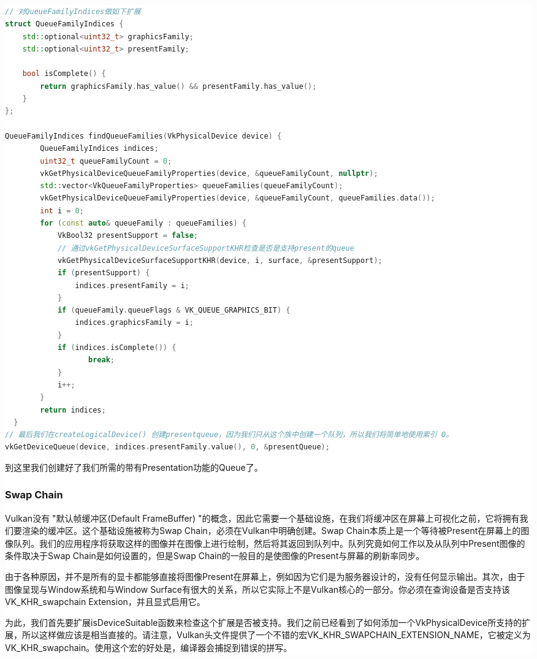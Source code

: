 ```cpp
// 对QueueFamilyIndices做如下扩展
struct QueueFamilyIndices {
    std::optional<uint32_t> graphicsFamily;
    std::optional<uint32_t> presentFamily;

    bool isComplete() {
        return graphicsFamily.has_value() && presentFamily.has_value();
    }
};

QueueFamilyIndices findQueueFamilies(VkPhysicalDevice device) {
        QueueFamilyIndices indices;
        uint32_t queueFamilyCount = 0;
        vkGetPhysicalDeviceQueueFamilyProperties(device, &queueFamilyCount, nullptr);
        std::vector<VkQueueFamilyProperties> queueFamilies(queueFamilyCount);
        vkGetPhysicalDeviceQueueFamilyProperties(device, &queueFamilyCount, queueFamilies.data());
        int i = 0;
        for (const auto& queueFamily : queueFamilies) {
            VkBool32 presentSupport = false;
            // 通过vkGetPhysicalDeviceSurfaceSupportKHR检查是否是支持present的queue
            vkGetPhysicalDeviceSurfaceSupportKHR(device, i, surface, &presentSupport);
            if (presentSupport) {
                indices.presentFamily = i;
            }
            if (queueFamily.queueFlags & VK_QUEUE_GRAPHICS_BIT) {
                indices.graphicsFamily = i;
            }
            if (indices.isComplete()) {
                   break;
            }
            i++;
        }
        return indices;
  }
// 最后我们在createLogicalDevice() 创建presentqueue，因为我们只从这个族中创建一个队列，所以我们将简单地使用索引 0。
vkGetDeviceQueue(device, indices.presentFamily.value(), 0, &presentQueue);
```

到这里我们创建好了我们所需的带有Presentation功能的Queue了。

### Swap Chain

Vulkan没有 "默认帧缓冲区(Default FrameBuffer) "的概念，因此它需要一个基础设施，在我们将缓冲区在屏幕上可视化之前，它将拥有我们要渲染的缓冲区。这个基础设施被称为Swap Chain，必须在Vulkan中明确创建。Swap Chain本质上是一个等待被Present在屏幕上的图像队列。我们的应用程序将获取这样的图像并在图像上进行绘制，然后将其返回到队列中。队列究竟如何工作以及从队列中Present图像的条件取决于Swap Chain是如何设置的，但是Swap Chain的一般目的是使图像的Present与屏幕的刷新率同步。

由于各种原因，并不是所有的显卡都能够直接将图像Present在屏幕上，例如因为它们是为服务器设计的，没有任何显示输出。其次，由于图像呈现与Window系统和与Window Surface有很大的关系，所以它实际上不是Vulkan核心的一部分。你必须在查询设备是否支持该VK_KHR_swapchain Extension，并且显式启用它。

为此，我们首先要扩展isDeviceSuitable函数来检查这个扩展是否被支持。我们之前已经看到了如何添加一个VkPhysicalDevice所支持的扩展，所以这样做应该是相当直接的。请注意，Vulkan头文件提供了一个不错的宏VK_KHR_SWAPCHAIN_EXTENSION_NAME，它被定义为VK_KHR_swapchain。使用这个宏的好处是，编译器会捕捉到错误的拼写。
